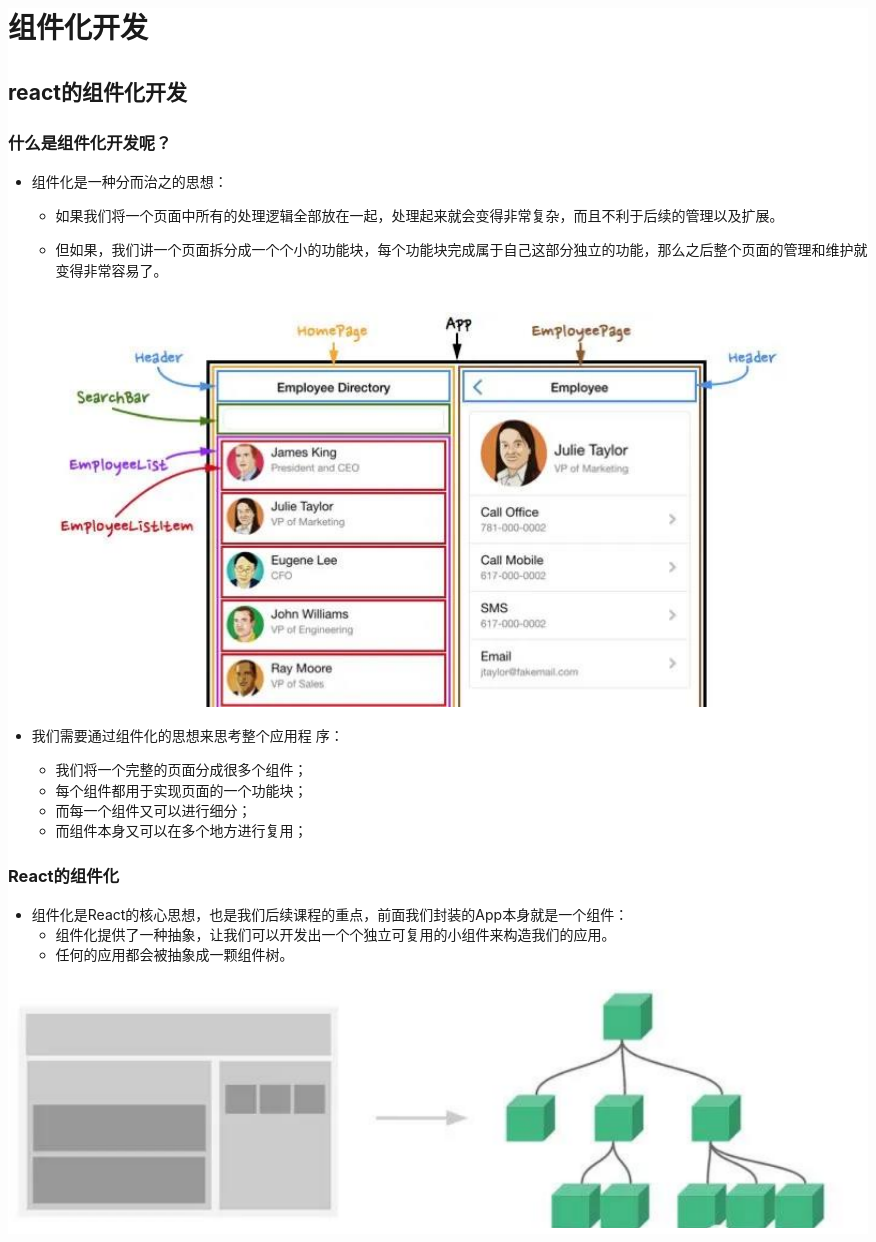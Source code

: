 # 组件化开发

## react的组件化开发

### 什么是组件化开发呢？

- 组件化是一种分而治之的思想：

  - 如果我们将一个页面中所有的处理逻辑全部放在一起，处理起来就会变得非常复杂，而且不利于后续的管理以及扩展。

  - 但如果，我们讲一个页面拆分成一个个小的功能块，每个功能块完成属于自己这部分独立的功能，那么之后整个页面的管理和维护就变得非常容易了。

    ![image-20221024232250689](img/image-20221024232250689.png)

- 我们需要通过组件化的思想来思考整个应用程
  序：
  - 我们将一个完整的页面分成很多个组件；
  - 每个组件都用于实现页面的一个功能块；
  - 而每一个组件又可以进行细分；
  - 而组件本身又可以在多个地方进行复用；


### React的组件化

- 组件化是React的核心思想，也是我们后续课程的重点，前面我们封装的App本身就是一个组件：
  - 组件化提供了一种抽象，让我们可以开发出一个个独立可复用的小组件来构造我们的应用。
  - 任何的应用都会被抽象成一颗组件树。

![image-20221024232334881](img/image-20221024232334881.png)
